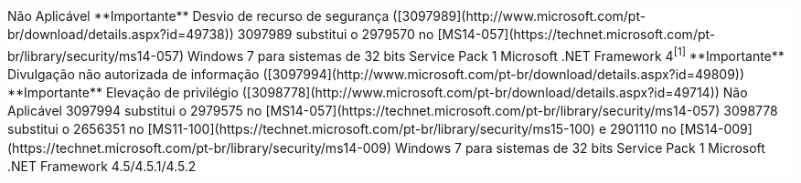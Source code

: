 </td>
<td style="border:1px solid black;">
Não Aplicável

</td>
<td style="border:1px solid black;">
**Importante**  
Desvio de recurso de segurança  
([3097989](http://www.microsoft.com/pt-br/download/details.aspx?id=49738))

</td>
<td style="border:1px solid black;">
3097989 substitui o 2979570 no [MS14-057](https://technet.microsoft.com/pt-br/library/security/ms14-057)

</td>
</tr>
<tr>
<td style="border:1px solid black;">
Windows 7 para sistemas de 32 bits Service Pack 1

</td>
<td style="border:1px solid black;">
Microsoft .NET Framework 4<sup>[1]</sup>

</td>
<td style="border:1px solid black;">
**Importante**  
Divulgação não autorizada de informação  
([3097994](http://www.microsoft.com/pt-br/download/details.aspx?id=49809))

</td>
<td style="border:1px solid black;">
**Importante**  
Elevação de privilégio  
([3098778](http://www.microsoft.com/pt-br/download/details.aspx?id=49714))

</td>
<td style="border:1px solid black;">
Não Aplicável

</td>
<td style="border:1px solid black;">
3097994 substitui o 2979575 no [MS14-057](https://technet.microsoft.com/pt-br/library/security/ms14-057)  
3098778 substitui o 2656351 no [MS11-100](https://technet.microsoft.com/pt-br/library/security/ms15-100) e 2901110 no [MS14-009](https://technet.microsoft.com/pt-br/library/security/ms14-009)

</td>
</tr>
<tr>
<td style="border:1px solid black;">
Windows 7 para sistemas de 32 bits Service Pack 1

</td>
<td style="border:1px solid black;">
Microsoft .NET Framework 4.5/4.5.1/4.5.2
